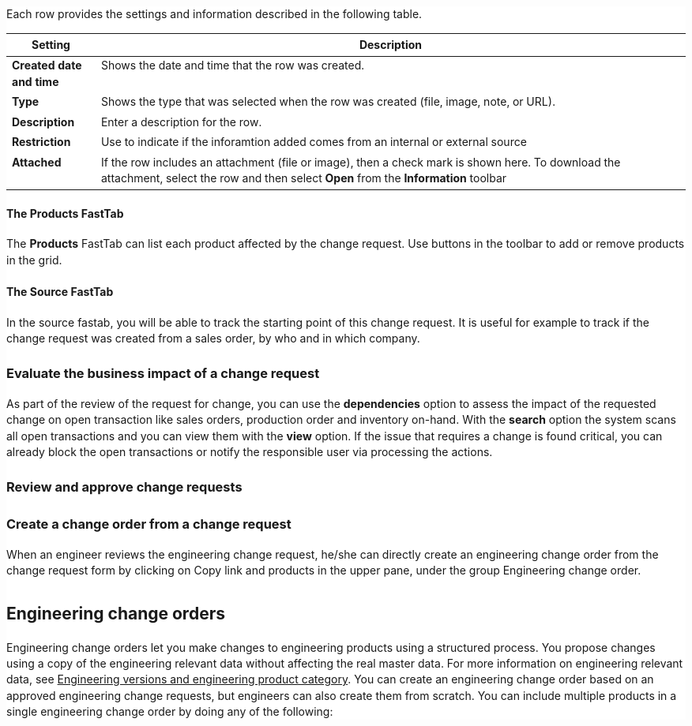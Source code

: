 Each row provides the settings and information described in the following table.

| **Setting** | Description |
| --- | --- |
| **Created date and time** | Shows the date and time that the row was created. |
| **Type** | Shows the type that was selected when the row was created (file, image, note, or URL). |
| **Description** | Enter a description for the row. |
| **Restriction** | Use to indicate if the inforamtion added comes from an internal or external source  |
| **Attached** | If the row includes an attachment (file or image), then a check mark is shown here. To download the attachment, select the row and then select **Open** from the **Information** toolbar |

#### The Products FastTab

The **Products** FastTab can list each product affected by the change request. Use buttons in the toolbar to add or remove products in the grid.




#### The Source FastTab


In the source fastab, you will be able to track the starting point of this change request. It is useful for example to track if the change request was created from a sales order, by who and in which company. 

### Evaluate the business impact of a change request

As part of the review of the request for change, you can use the **dependencies** option to assess the impact of the requested change on open transaction like sales orders, production order and inventory on-hand. With the **search** option the system scans all open transactions and you can view them with the **view** option. If the issue that requires a change is found critical, you can already block the open transactions or notify the responsible user via processing the actions.  

### Review and approve change requests

### Create a change order from a change request


When an engineer reviews the engineering change request, he/she can directly create an engineering change order from the change request form by clicking on Copy link and products in the upper pane, under the group Engineering change order.

## Engineering change orders

Engineering change orders let you make changes to engineering products using a structured process. You propose changes using a copy of the engineering relevant data without affecting the real master data. For more information on engineering relevant data, see [Engineering versions and engineering product category](engineering-versions-product-category.md). You can create an engineering change order based on an approved engineering change requests, but engineers can also create them from scratch. You can include multiple products in a single engineering change order by doing any of the following:
